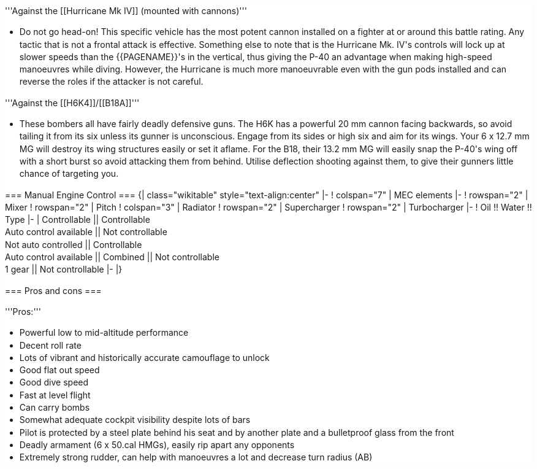'''Against the [[Hurricane Mk IV]] (mounted with cannons)'''

* Do not go head-on! This specific vehicle has the most potent cannon installed on a fighter at or around this battle rating. Any tactic that is not a frontal attack is effective. Something else to note that is the Hurricane Mk. IV's controls will lock up at slower speeds than the {{PAGENAME}}'s in the vertical, thus giving the P-40 an advantage when making high-speed manoeuvres while diving. However, the Hurricane is much more manoeuvrable even with the gun pods installed and can reverse the roles if the attacker is not careful.

'''Against the [[H6K4]]/[[B18A]]'''

* These bombers all have fairly deadly defensive guns. The H6K has a powerful 20 mm cannon facing backwards, so avoid tailing it from its six unless its gunner is unconscious. Engage from its sides or high six and aim for its wings. Your 6 x 12.7 mm MG will destroy its wing structures easily or set it aflame. For the B18, their 13.2 mm MG will easily snap the P-40's wing off with a short burst so avoid attacking them from behind. Utilise deflection shooting against them, to give their gunners little chance of targeting you.

=== Manual Engine Control ===
{| class="wikitable" style="text-align:center"
|-
! colspan="7" | MEC elements
|-
! rowspan="2" | Mixer
! rowspan="2" | Pitch
! colspan="3" | Radiator
! rowspan="2" | Supercharger
! rowspan="2" | Turbocharger
|-
! Oil !! Water !! Type
|-
| Controllable || Controllable<br>Auto control available || Not controllable<br>Not auto controlled || Controllable<br>Auto control available || Combined || Not controllable<br>1 gear || Not controllable
|-
|}

=== Pros and cons ===


'''Pros:'''

* Powerful low to mid-altitude performance
* Decent roll rate
* Lots of vibrant and historically accurate camouflage to unlock
* Good flat out speed
* Good dive speed
* Fast at level flight
* Can carry bombs
* Somewhat adequate cockpit visibility despite lots of bars
* Pilot is protected by a steel plate behind his seat and by another plate and a bulletproof glass from the front
* Deadly armament (6 x 50.cal HMGs), easily rip apart any opponents
* Extremely strong rudder, can help with manoeuvres a lot and decrease turn radius (AB)
